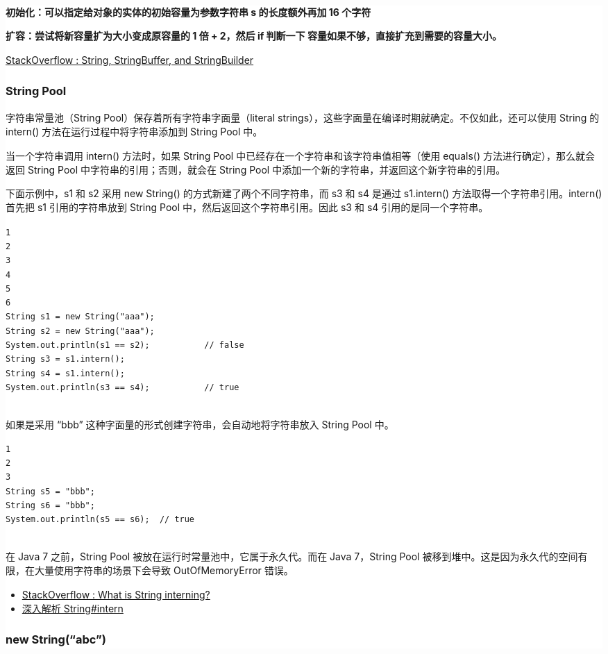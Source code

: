 **初始化：可以指定给对象的实体的初始容量为参数字符串 s 的长度额外再加 16 个字符**

**扩容：尝试将新容量扩为大小变成原容量的 1 倍 + 2，然后 if 判断一下 容量如果不够，直接扩充到需要的容量大小。**

[StackOverflow : String, StringBuffer, and StringBuilder](https://stackoverflow.com/questions/2971315/string-stringbuffer-and-stringbuilder)

### String Pool

字符串常量池（String Pool）保存着所有字符串字面量（literal strings），这些字面量在编译时期就确定。不仅如此，还可以使用 String 的 intern() 方法在运行过程中将字符串添加到 String Pool 中。

当一个字符串调用 intern() 方法时，如果 String Pool 中已经存在一个字符串和该字符串值相等（使用 equals() 方法进行确定），那么就会返回 String Pool 中字符串的引用；否则，就会在 String Pool 中添加一个新的字符串，并返回这个新字符串的引用。

下面示例中，s1 和 s2 采用 new String() 的方式新建了两个不同字符串，而 s3 和 s4 是通过 s1.intern() 方法取得一个字符串引用。intern() 首先把 s1 引用的字符串放到 String Pool 中，然后返回这个字符串引用。因此 s3 和 s4 引用的是同一个字符串。

```
1
2
3
4
5
6
String s1 = new String("aaa");
String s2 = new String("aaa");
System.out.println(s1 == s2);           // false
String s3 = s1.intern();
String s4 = s1.intern();
System.out.println(s3 == s4);           // true


```

如果是采用 “bbb” 这种字面量的形式创建字符串，会自动地将字符串放入 String Pool 中。

```
1
2
3
String s5 = "bbb";
String s6 = "bbb";
System.out.println(s5 == s6);  // true


```

在 Java 7 之前，String Pool 被放在运行时常量池中，它属于永久代。而在 Java 7，String Pool 被移到堆中。这是因为永久代的空间有限，在大量使用字符串的场景下会导致 OutOfMemoryError 错误。

*   [StackOverflow : What is String interning?](https://stackoverflow.com/questions/10578984/what-is-string-interning)
*   [深入解析 String#intern](https://tech.meituan.com/in_depth_understanding_string_intern.html)

### new String(“abc”)
